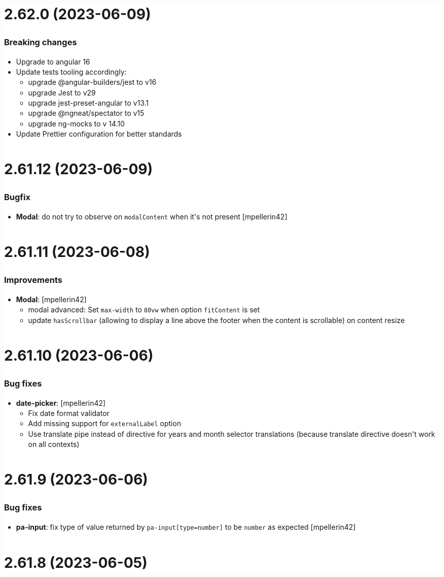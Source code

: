 # 2.62.0 (2023-06-09)

### Breaking changes

- Upgrade to angular 16
- Update tests tooling accordingly:
  - upgrade @angular-builders/jest to v16
  - upgrade Jest to v29
  - upgrade jest-preset-angular to v13.1
  - upgrade @ngneat/spectator to v15
  - upgrade ng-mocks to v 14.10
- Update Prettier configuration for better standards

# 2.61.12 (2023-06-09)

### Bugfix

- **Modal**: do not try to observe on `modalContent` when it's not present [mpellerin42]

# 2.61.11 (2023-06-08)

### Improvements

- **Modal**: [mpellerin42]
  - modal advanced: Set `max-width` to `80vw` when option `fitContent` is set
  - update `hasScrollbar` (allowing to display a line above the footer when the content is scrollable) on content resize

# 2.61.10 (2023-06-06)

### Bug fixes

- **date-picker**: [mpellerin42]
  - Fix date format validator
  - Add missing support for `externalLabel` option
  - Use translate pipe instead of directive for years and month selector translations (because translate directive doesn't work on all contexts)

# 2.61.9 (2023-06-06)

### Bug fixes

- **pa-input**: fix type of value returned by `pa-input[type=number]` to be `number` as expected [mpellerin42]

# 2.61.8 (2023-06-05)
